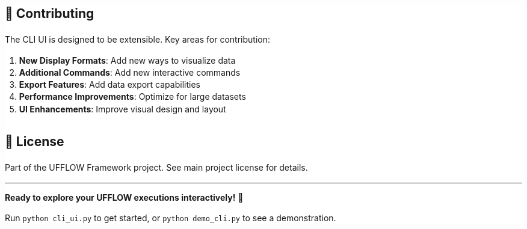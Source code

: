 ## 🤝 Contributing

The CLI UI is designed to be extensible. Key areas for contribution:

1. **New Display Formats**: Add new ways to visualize data
2. **Additional Commands**: Add new interactive commands
3. **Export Features**: Add data export capabilities
4. **Performance Improvements**: Optimize for large datasets
5. **UI Enhancements**: Improve visual design and layout

## 📄 License

Part of the UFFLOW Framework project. See main project license for details.

---

**Ready to explore your UFFLOW executions interactively!** 🎉

Run `python cli_ui.py` to get started, or `python demo_cli.py` to see a demonstration.
